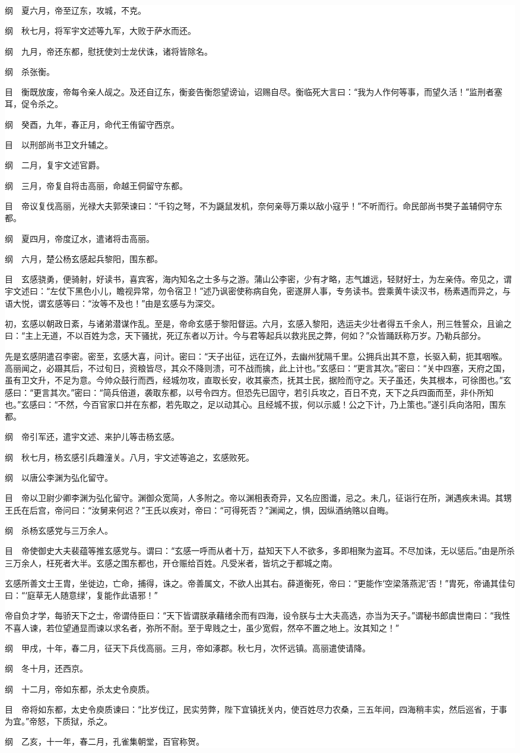 纲　夏六月，帝至辽东，攻城，不克。

纲　秋七月，将军宇文述等九军，大败于萨水而还。

纲　九月，帝还东都，慰抚使刘士龙伏诛，诸将皆除名。

纲　杀张衡。

目　衡既放废，帝每令亲人觇之。及还自辽东，衡妾告衡怨望谤讪，诏赐自尽。衡临死大言曰：“我为人作何等事，而望久活！”监刑者塞耳，促令杀之。

纲　癸酉，九年，春正月，命代王侑留守西京。

目　以刑部尚书卫文升辅之。

纲　二月，复宇文述官爵。

纲　三月，帝复自将击高丽，命越王侗留守东都。

目　帝议复伐高丽，光禄大夫郭荣谏曰：“千钧之弩，不为鼷鼠发机，奈何亲辱万乘以敌小寇乎！”不听而行。命民部尚书樊子盖辅侗守东都。

纲　夏四月，帝度辽水，遣诸将击高丽。

纲　六月，楚公杨玄感起兵黎阳，围东都。

目　玄感骁勇，便骑射，好读书，喜宾客，海内知名之士多与之游。蒲山公李密，少有才略，志气雄远，轻财好士，为左亲侍。帝见之，谓宇文述曰：“左仗下黑色小儿，瞻视异常，勿令宿卫！”述乃讽密使称病自免，密遂屏人事，专务读书。尝乘黄牛读汉书，杨素遇而异之，与语大悦，谓玄感等曰：“汝等不及也！”由是玄感与为深交。

初，玄感以朝政日紊，与诸弟潜谋作乱。至是，帝命玄感于黎阳督运。六月，玄感入黎阳，选运夫少壮者得五千余人，刑三牲誓众，且谕之曰：“主上无道，不以百姓为念，天下骚扰，死辽东者以万计。今与君等起兵以救兆民之弊，何如？”众皆踊跃称万岁。乃勒兵部分。

先是玄感阴遣召李密。密至，玄感大喜，问计。密曰：“天子出征，远在辽外，去幽州犹隔千里。公拥兵出其不意，长驱入蓟，扼其咽喉。高丽闻之，必蹑其后，不过旬日，资粮皆尽，其众不降则溃，可不战而擒，此上计也。”玄感曰：“更言其次。”密曰：“关中四塞，天府之国，虽有卫文升，不足为意。今帅众鼓行而西，经城勿攻，直取长安，收其豪杰，抚其士民，据险而守之。天子虽还，失其根本，可徐图也。”玄感曰：“更言其次。”密曰：“简兵倍道，袭取东都，以号令四方。但恐先已固守，若引兵攻之，百日不克，天下之兵四面而至，非仆所知也。”玄感曰：“不然，今百官家口并在东都，若先取之，足以动其心。且经城不拔，何以示威！公之下计，乃上策也。”遂引兵向洛阳，围东都。

纲　帝引军还，遣宇文述、来护儿等击杨玄感。

纲　秋七月，杨玄感引兵趣潼关。八月，宇文述等追之，玄感败死。

纲　以唐公李渊为弘化留守。

目　帝以卫尉少卿李渊为弘化留守。渊御众宽简，人多附之。帝以渊相表奇异，又名应图谶，忌之。未几，征诣行在所，渊遇疾未谒。其甥王氏在后宫，帝问曰：“汝舅来何迟？”王氏以疾对，帝曰：“可得死否？”渊闻之，惧，因纵酒纳赂以自晦。

纲　杀杨玄感党与三万余人。

目　帝使御史大夫裴蕴等推玄感党与。谓曰：“玄感一呼而从者十万，益知天下人不欲多，多即相聚为盗耳。不尽加诛，无以惩后。”由是所杀三万余人，枉死者大半。玄感之围东都也，开仓赈给百姓。凡受米者，皆坑之于都城之南。

玄感所善文士王胄，坐徙边，亡命，捕得，诛之。帝善属文，不欲人出其右。薛道衡死，帝曰：“更能作‘空梁落燕泥’否！”胄死，帝诵其佳句曰：“‘庭草无人随意绿’，复能作此语邪！”

帝自负才学，每骄天下之士，帝谓侍臣曰：“天下皆谓朕承藉绪余而有四海，设令朕与士大夫高选，亦当为天子。”谓秘书郎虞世南曰：“我性不喜人谏，若位望通显而谏以求名者，弥所不耐。至于卑贱之士，虽少宽假，然卒不置之地上。汝其知之！”

纲　甲戌，十年，春二月，征天下兵伐高丽。三月，帝如涿郡。秋七月，次怀远镇。高丽遣使请降。

纲　冬十月，还西京。

纲　十二月，帝如东都，杀太史令庾质。

目　帝将如东都，太史令庾质谏曰：“比岁伐辽，民实劳弊，陛下宜镇抚关内，使百姓尽力农桑，三五年间，四海稍丰实，然后巡省，于事为宜。”帝怒，下质狱，杀之。

纲　乙亥，十一年，春二月，孔雀集朝堂，百官称贺。
